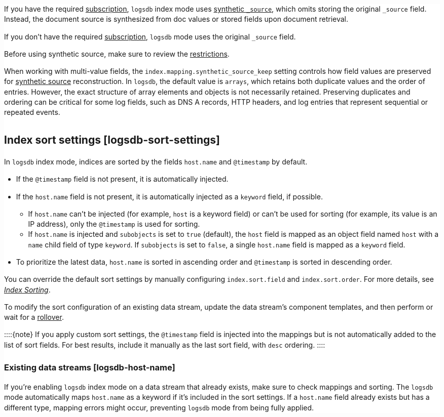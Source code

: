 If you have the required [subscription](https://www.elastic.co/subscriptions), `logsdb` index mode uses [synthetic `_source`](asciidocalypse://docs/elasticsearch/docs/reference/elasticsearch/mapping-reference/mapping-source-field.md#synthetic-source), which omits storing the original `_source` field. Instead, the document source is synthesized from doc values or stored fields upon document retrieval.

If you don’t have the required [subscription](https://www.elastic.co/subscriptions), `logsdb` mode uses the original `_source` field.

Before using synthetic source, make sure to review the [restrictions](https://www.elastic.co/guide/en/elasticsearch/reference/current/mapping-source-field.html#synthetic-source-restrictions).

When working with multi-value fields, the `index.mapping.synthetic_source_keep` setting controls how field values are preserved for [synthetic source](https://www.elastic.co/guide/en/elasticsearch/reference/current/mapping-source-field.html#synthetic-source) reconstruction. In `logsdb`, the default value is `arrays`, which retains both duplicate values and the order of entries. However, the exact structure of array elements and objects is not necessarily retained. Preserving duplicates and ordering can be critical for some log fields, such as DNS A records, HTTP headers, and log entries that represent sequential or repeated events.


## Index sort settings [logsdb-sort-settings]

In `logsdb` index mode, indices are sorted by the fields `host.name` and `@timestamp` by default.

* If the `@timestamp` field is not present, it is automatically injected.
* If the `host.name` field is not present, it is automatically injected as a `keyword` field, if possible.

    * If `host.name` can’t be injected (for example, `host` is a keyword field) or can’t be used for sorting (for example, its value is an IP address), only the `@timestamp` is used for sorting.
    * If `host.name` is injected and `subobjects` is set to `true` (default), the `host` field is mapped as an object field named `host` with a `name` child field of type `keyword`. If `subobjects` is set to `false`, a single `host.name` field is mapped as a `keyword` field.

* To prioritize the latest data, `host.name` is sorted in ascending order and `@timestamp` is sorted in descending order.

You can override the default sort settings by manually configuring `index.sort.field` and `index.sort.order`. For more details, see [*Index Sorting*](asciidocalypse://docs/elasticsearch/docs/reference/elasticsearch/index-settings/index-sorting-settings.md).

To modify the sort configuration of an existing data stream, update the data stream’s component templates, and then perform or wait for a [rollover](data-streams.md#data-streams-rollover).

::::{note}
If you apply custom sort settings, the `@timestamp` field is injected into the mappings but is not automatically added to the list of sort fields. For best results, include it manually as the last sort field, with `desc` ordering.
::::



### Existing data streams [logsdb-host-name]

If you’re enabling `logsdb` index mode on a data stream that already exists, make sure to check mappings and sorting. The `logsdb` mode automatically maps `host.name` as a keyword if it’s included in the sort settings. If a `host.name` field already exists but has a different type, mapping errors might occur, preventing `logsdb` mode from being fully applied.
